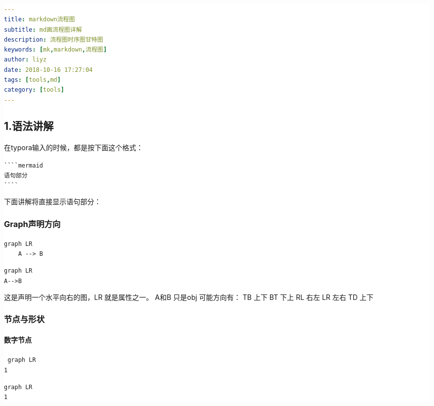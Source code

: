 ```yaml
---
title: markdown流程图
subtitle: md画流程图详解
description: 流程图时序图甘特图
keywords: [mk,markdown,流程图]
author: liyz
date: 2018-10-16 17:27:04
tags: [tools,md]
category: [tools]
---
```

## 1.语法讲解

在typora输入的时候，都是按下面这个格式：

```
​````mermaid
语句部分
​````
```

下面讲解将直接显示语句部分：

### Graph声明方向

```
graph LR
    A --> B
```

```mermaid
graph LR
A-->B
```



这是声明一个水平向右的图，LR 就是属性之一。 A和B 只是obj
可能方向有：
TB 上下 BT 下上 RL 右左 LR 左右 TD 上下

### 节点与形状

#### 数字节点

```
 graph LR 
1
```

```mermaid
graph LR
1
```
